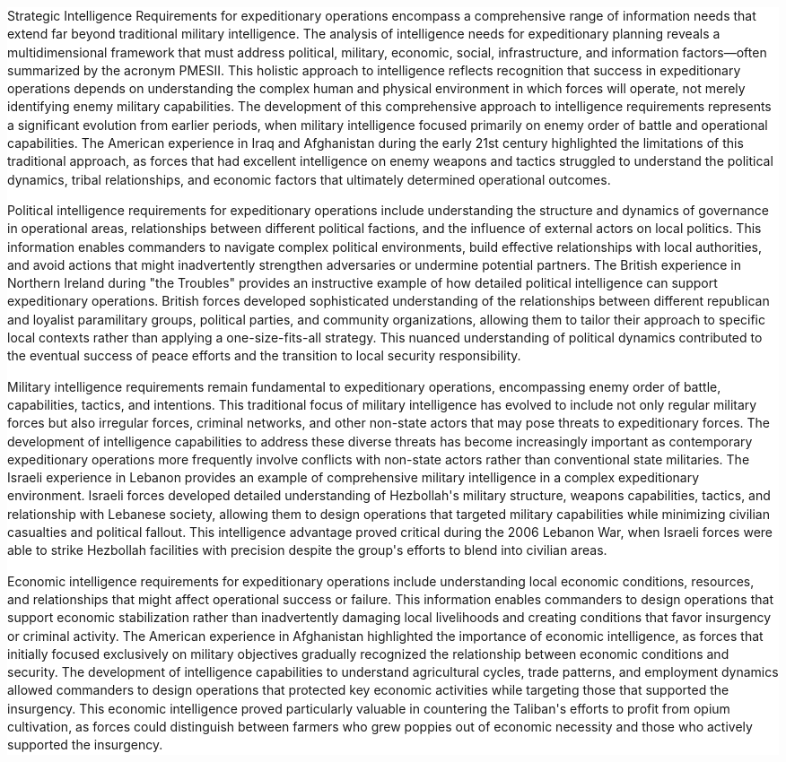 Strategic Intelligence Requirements for expeditionary operations encompass a comprehensive range of information needs that extend far beyond traditional military intelligence. The analysis of intelligence needs for expeditionary planning reveals a multidimensional framework that must address political, military, economic, social, infrastructure, and information factors—often summarized by the acronym PMESII. This holistic approach to intelligence reflects recognition that success in expeditionary operations depends on understanding the complex human and physical environment in which forces will operate, not merely identifying enemy military capabilities. The development of this comprehensive approach to intelligence requirements represents a significant evolution from earlier periods, when military intelligence focused primarily on enemy order of battle and operational capabilities. The American experience in Iraq and Afghanistan during the early 21st century highlighted the limitations of this traditional approach, as forces that had excellent intelligence on enemy weapons and tactics struggled to understand the political dynamics, tribal relationships, and economic factors that ultimately determined operational outcomes.

Political intelligence requirements for expeditionary operations include understanding the structure and dynamics of governance in operational areas, relationships between different political factions, and the influence of external actors on local politics. This information enables commanders to navigate complex political environments, build effective relationships with local authorities, and avoid actions that might inadvertently strengthen adversaries or undermine potential partners. The British experience in Northern Ireland during "the Troubles" provides an instructive example of how detailed political intelligence can support expeditionary operations. British forces developed sophisticated understanding of the relationships between different republican and loyalist paramilitary groups, political parties, and community organizations, allowing them to tailor their approach to specific local contexts rather than applying a one-size-fits-all strategy. This nuanced understanding of political dynamics contributed to the eventual success of peace efforts and the transition to local security responsibility.

Military intelligence requirements remain fundamental to expeditionary operations, encompassing enemy order of battle, capabilities, tactics, and intentions. This traditional focus of military intelligence has evolved to include not only regular military forces but also irregular forces, criminal networks, and other non-state actors that may pose threats to expeditionary forces. The development of intelligence capabilities to address these diverse threats has become increasingly important as contemporary expeditionary operations more frequently involve conflicts with non-state actors rather than conventional state militaries. The Israeli experience in Lebanon provides an example of comprehensive military intelligence in a complex expeditionary environment. Israeli forces developed detailed understanding of Hezbollah's military structure, weapons capabilities, tactics, and relationship with Lebanese society, allowing them to design operations that targeted military capabilities while minimizing civilian casualties and political fallout. This intelligence advantage proved critical during the 2006 Lebanon War, when Israeli forces were able to strike Hezbollah facilities with precision despite the group's efforts to blend into civilian areas.

Economic intelligence requirements for expeditionary operations include understanding local economic conditions, resources, and relationships that might affect operational success or failure. This information enables commanders to design operations that support economic stabilization rather than inadvertently damaging local livelihoods and creating conditions that favor insurgency or criminal activity. The American experience in Afghanistan highlighted the importance of economic intelligence, as forces that initially focused exclusively on military objectives gradually recognized the relationship between economic conditions and security. The development of intelligence capabilities to understand agricultural cycles, trade patterns, and employment dynamics allowed commanders to design operations that protected key economic activities while targeting those that supported the insurgency. This economic intelligence proved particularly valuable in countering the Taliban's efforts to profit from opium cultivation, as forces could distinguish between farmers who grew poppies out of economic necessity and those who actively supported the insurgency.
